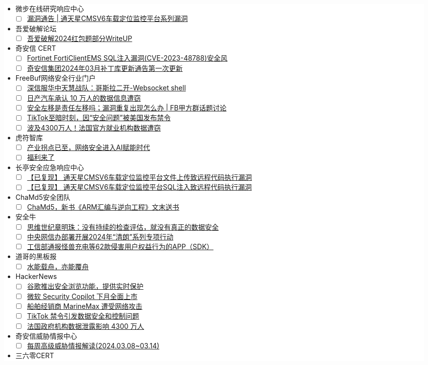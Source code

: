 - 微步在线研究响应中心
  - [ ] [漏洞通告 | 通天星CMSV6车载定位监控平台系列漏洞](https://mp.weixin.qq.com/s?__biz=Mzg5MTc3ODY4Mw==&mid=2247504978&idx=1&sn=4f2ea6f11a637a543bd101c27b5fa2c7&chksm=cfcab746f8bd3e50ab1a6b53fc6411d7f17cf05c8e5b9911cbb3b5bd283e13e14610adb49d36&scene=58&subscene=0#rd)
- 吾爱破解论坛
  - [ ] [吾爱破解2024红包题部分WriteUP](https://mp.weixin.qq.com/s?__biz=MjM5Mjc3MDM2Mw==&mid=2651140291&idx=1&sn=4bb26af6072119b8e0757b8aece7ddec&chksm=bd50a0978a272981aa38bdeb24ded75053a2fa778362ee986b6c8dcade3091baaae0e0072437&scene=58&subscene=0#rd)
- 奇安信 CERT
  - [ ] [Fortinet FortiClientEMS SQL注入漏洞(CVE-2023-48788)安全风](https://mp.weixin.qq.com/s?__biz=MzU5NDgxODU1MQ==&mid=2247500607&idx=1&sn=5ad5d2c73b6894dcc021668868e6760e&chksm=fe79e7a7c90e6eb104753409eb662c6f5c055fca36269020b9becb667d0ffb9981be58e4e2be&scene=58&subscene=0#rd)
  - [ ] [奇安信集团2024年03月补丁库更新通告第一次更新](https://mp.weixin.qq.com/s?__biz=MzU5NDgxODU1MQ==&mid=2247500607&idx=2&sn=4498a5a32d175ed02858a6585c4837c9&chksm=fe79e7a7c90e6eb12ebf19487dc6856bcbc77b7178dadb42dd08ff3305c2cc8a9fd020ca928c&scene=58&subscene=0#rd)
- FreeBuf网络安全行业门户
  - [ ] [深信服华中天慧战队：哥斯拉二开-Websocket shell](https://www.freebuf.com/sectool/394065.html)
  - [ ] [日产汽车承认 10 万人的数据信息遭窃](https://www.freebuf.com/news/394908.html)
  - [ ] [安全左移是责任左移吗；漏洞重复出现怎么办 | FB甲方群话题讨论](https://www.freebuf.com/articles/neopoints/394907.html)
  - [ ] [TikTok至暗时刻，因“安全问题”被美国发布禁令](https://www.freebuf.com/news/394901.html)
  - [ ] [波及4300万人！法国官方就业机构数据遭窃](https://www.freebuf.com/news/394879.html)
- 虎符智库
  - [ ] [产业拐点已至，网络安全进入AI赋能时代](https://mp.weixin.qq.com/s?__biz=MzIwNjYwMTMyNQ==&mid=2247489976&idx=1&sn=b1d960a7a71ae8c85de3d4f70ca43d17&chksm=971e74baa069fdaca6c0cb6837b102b167ac9dc4096f13c5c7ddc45c652b41c7ccce32b2d153&scene=58&subscene=0#rd)
  - [ ] [福利来了](https://mp.weixin.qq.com/s?__biz=MzIwNjYwMTMyNQ==&mid=2247489976&idx=2&sn=afc56e67004209e1236c49d0ae676529&chksm=971e74baa069fdac69103939d17bc110f6b4c15266267d5ae8a3b31e77cea8c1341ace69146a&scene=58&subscene=0#rd)
- 长亭安全应急响应中心
  - [ ] [【已复现】 通天星CMSV6车载定位监控平台文件上传致远程代码执行漏洞](https://mp.weixin.qq.com/s?__biz=MzIwMDk1MjMyMg==&mid=2247492405&idx=1&sn=0da6615f8e2f720fa0508d937bf33a42&chksm=96f7fc58a180754eac9a176f31a41b4d3a48c8e254fd60cdaa7d0a4ff767d3daa13dd7d435c7&scene=58&subscene=0#rd)
  - [ ] [【已复现】 通天星CMSV6车载定位监控平台SQL注入致远程代码执行漏洞](https://mp.weixin.qq.com/s?__biz=MzIwMDk1MjMyMg==&mid=2247492405&idx=2&sn=c3371791d224a3c42f39de7e9ef631b9&chksm=96f7fc58a180754ec0513bd36a1e92a89b9dcc0fe355f2229ff39a1e2add09ce4d32f3ed42ab&scene=58&subscene=0#rd)
- ChaMd5安全团队
  - [ ] [ChaMd5，新书《ARM汇编与逆向工程》文末送书](https://mp.weixin.qq.com/s?__biz=MzIzMTc1MjExOQ==&mid=2247510184&idx=1&sn=4bd81aaae21d681d42990477e783f254&chksm=e89d8070dfea09662f9d8ffd60271438cc51fe402b1b14fbb6537ad15dc047ef84ed95dfd0d9&scene=58&subscene=0#rd)
- 安全牛
  - [ ] [思维世纪章明珠：没有持续的检查评估，就没有真正的数据安全](https://mp.weixin.qq.com/s?__biz=MjM5Njc3NjM4MA==&mid=2651128484&idx=1&sn=a7444847cb8cfe67fbb98f6d5a66b22a&chksm=bd15b2778a623b61908b5d73dbb9d5d1db8d80fba2362c5f1f1cfb7e955505bd626e94739336&scene=58&subscene=0#rd)
  - [ ] [中央网信办部署开展2024年“清朗”系列专项行动](https://mp.weixin.qq.com/s?__biz=MjM5Njc3NjM4MA==&mid=2651128484&idx=2&sn=0c9daa76b9aa9a1f4b59ffa0607965f0&chksm=bd15b2778a623b610076ede190fae13592f83ad54b604b5362ded0b3cebdaba2cfdb6ac85025&scene=58&subscene=0#rd)
  - [ ] [工信部通报怪兽充电等62款侵害用户权益行为的APP（SDK）](https://mp.weixin.qq.com/s?__biz=MjM5Njc3NjM4MA==&mid=2651128484&idx=3&sn=b732409e2f7b4d29ecb44be7d26edd3d&chksm=bd15b2778a623b61c3d6e45a9c1db8be09561096d5a83198c2e58924c09fa4a7abee76302d75&scene=58&subscene=0#rd)
- 道哥的黑板报
  - [ ] [水能载舟，亦能覆舟](https://mp.weixin.qq.com/s?__biz=MjM5NzA4ODc0MQ==&mid=2648629111&idx=1&sn=64f838d566928409abca5a39e08364e1&chksm=bef523fd8982aaebe48110930013aec44992aab89eceba328f0b108be57c88f496e246049356&scene=58&subscene=0#rd)
- HackerNews
  - [ ] [谷歌推出安全浏览功能，提供实时保护](https://hackernews.cc/archives/50727)
  - [ ] [微软 Security Copilot 下月全面上市](https://hackernews.cc/archives/50723)
  - [ ] [船舶经销商 MarineMax 遭受网络攻击](https://hackernews.cc/archives/50718)
  - [ ] [TikTok 禁令引发数据安全和控制问题](https://hackernews.cc/archives/50710)
  - [ ] [法国政府机构数据泄露影响 4300 万人](https://hackernews.cc/archives/50702)
- 奇安信威胁情报中心
  - [ ] [每周高级威胁情报解读(2024.03.08~03.14)](https://mp.weixin.qq.com/s?__biz=MzI2MDc2MDA4OA==&mid=2247509884&idx=1&sn=cb13ea88bb32153050f60022e2953caa&chksm=ea66500bdd11d91d7615f53a324d89d557ab84827a7351f310593456dc8d950e9a02b4b9a69a&scene=58&subscene=0#rd)
- 三六零CERT